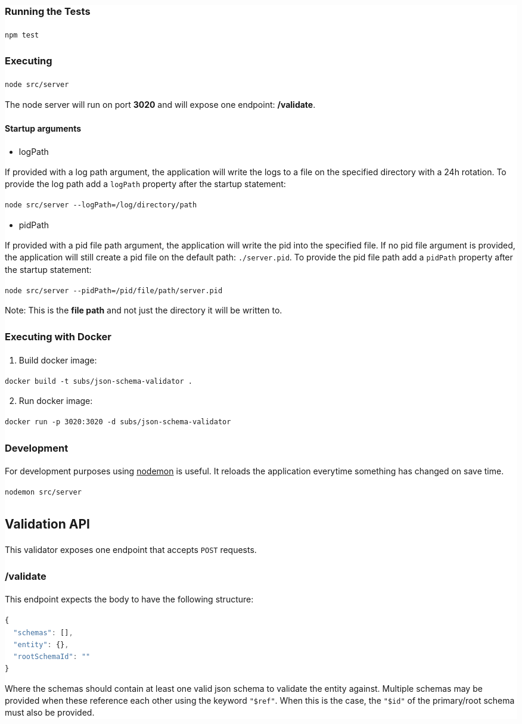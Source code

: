 ### Running the Tests
```
npm test
```

### Executing
```
node src/server
```
The node server will run on port **3020** and will expose one endpoint: **/validate**.

#### Startup arguments

- logPath

If provided with a log path argument, the application will write the logs to a file on the specified directory with a 24h rotation. To provide the log path add a `logPath` property after the startup statement:
```
node src/server --logPath=/log/directory/path
```

- pidPath

If provided with a pid file path argument, the application will write the pid into the specified file. If no pid file argument is provided, the application will still create a pid file on the default path: `./server.pid`.
To provide the pid file path add a `pidPath` property after the startup statement:
```
node src/server --pidPath=/pid/file/path/server.pid
```
Note: This is the **file path** and not just the directory it will be written to.

### Executing with Docker
  1. Build docker image:
  ```
  docker build -t subs/json-schema-validator .
  ```
  2. Run docker image:
  ```
  docker run -p 3020:3020 -d subs/json-schema-validator
  ```
### Development
For development purposes using [nodemon](https://nodemon.io/) is useful. It reloads the application everytime something has changed on save time.
```
nodemon src/server
```

## Validation API
This validator exposes one endpoint that accepts `POST` requests.

### /validate
This endpoint expects the body to have the following structure:
```js
{
  "schemas": [],
  "entity": {},
  "rootSchemaId": ""
}
```
Where the schemas should contain at least one valid json schema to validate the entity against. Multiple schemas may be provided when these reference each other using the keyword `"$ref"`. When this is the case, the `"$id"` of the primary/root schema must also be provided.
